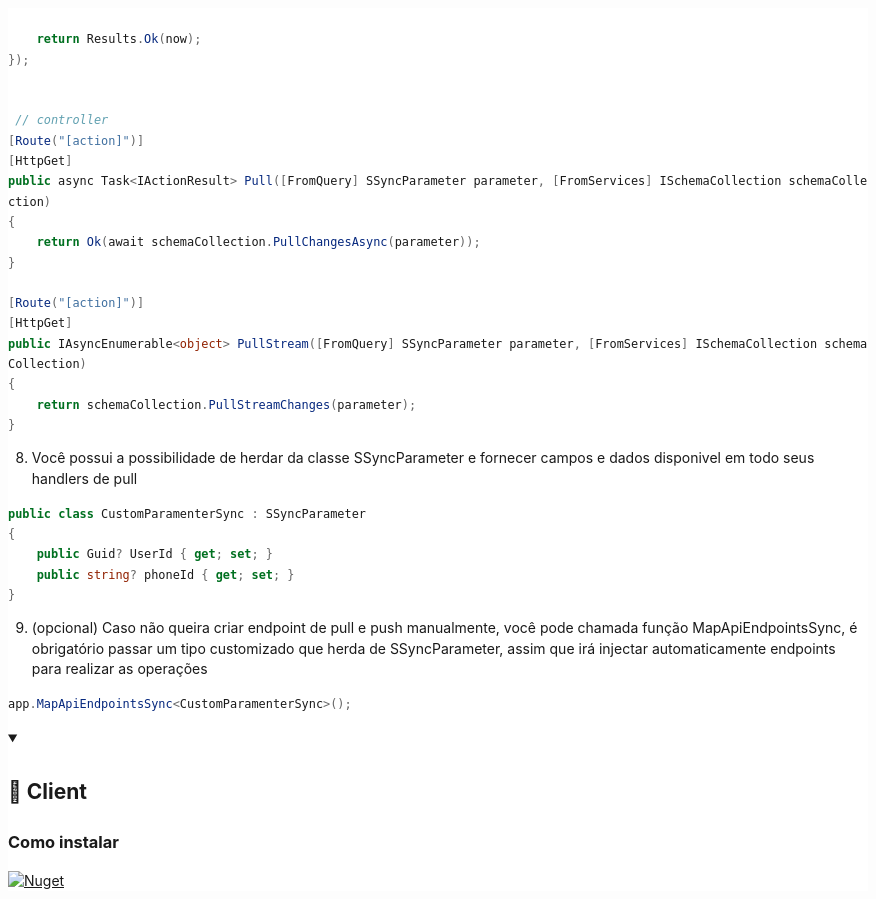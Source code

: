 ```cs

    return Results.Ok(now);
});

  
 // controller
[Route("[action]")]
[HttpGet]
public async Task<IActionResult> Pull([FromQuery] SSyncParameter parameter, [FromServices] ISchemaCollection schemaCollection)
{
    return Ok(await schemaCollection.PullChangesAsync(parameter));
}

[Route("[action]")]
[HttpGet]
public IAsyncEnumerable<object> PullStream([FromQuery] SSyncParameter parameter, [FromServices] ISchemaCollection schemaCollection)
{
    return schemaCollection.PullStreamChanges(parameter);
}

```

8. Você possui a possibilidade de herdar da classe SSyncParameter e fornecer campos e dados disponivel em todo seus handlers de pull

```cs
public class CustomParamenterSync : SSyncParameter
{
    public Guid? UserId { get; set; }
    public string? phoneId { get; set; }
}

```


9. (opcional) Caso não queira criar endpoint de pull e push manualmente, você pode chamada função MapApiEndpointsSync, é  obrigatório passar um tipo customizado que herda de SSyncParameter, 
assim que irá injectar automaticamente endpoints para realizar as operações

```cs
app.MapApiEndpointsSync<CustomParamenterSync>();
```


</details>

<details open>
<summary><h2>📱 Client</h2></summary>

### Como instalar

[![Nuget](https://img.shields.io/nuget/v/SSync.Client.LitebDB)](https://www.nuget.org/packages/SSync.Client.LitebDB/)
